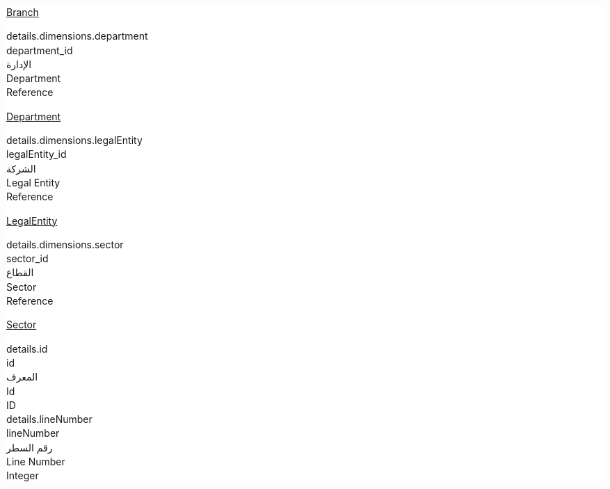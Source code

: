  [Branch](/modules/basic/Branch.md) 
</div>
</div>

<div class="row searchable" id="details.dimensions.department">
<div class="cell" data-label="Property">details.dimensions.department</div>
<div class="cell" data-label="Column">department_id</div>
<div class="cell" data-label="Arabic">الإدارة</div>
<div class="cell" data-label="English">Department</div>
<div class="cell" data-label="Type">Reference</div>
<div class="cell" data-label="Foreign Table">

 [Department](/modules/basic/Department.md) 
</div>
</div>

<div class="row searchable" id="details.dimensions.legalEntity">
<div class="cell" data-label="Property">details.dimensions.legalEntity</div>
<div class="cell" data-label="Column">legalEntity_id</div>
<div class="cell" data-label="Arabic">الشركة</div>
<div class="cell" data-label="English">Legal Entity</div>
<div class="cell" data-label="Type">Reference</div>
<div class="cell" data-label="Foreign Table">

 [LegalEntity](/modules/basic/LegalEntity.md) 
</div>
</div>

<div class="row searchable" id="details.dimensions.sector">
<div class="cell" data-label="Property">details.dimensions.sector</div>
<div class="cell" data-label="Column">sector_id</div>
<div class="cell" data-label="Arabic">القطاع</div>
<div class="cell" data-label="English">Sector</div>
<div class="cell" data-label="Type">Reference</div>
<div class="cell" data-label="Foreign Table">

 [Sector](/modules/basic/Sector.md) 
</div>
</div>

<div class="row searchable" id="details.id">
<div class="cell" data-label="Property">details.id</div>
<div class="cell" data-label="Column">id</div>
<div class="cell" data-label="Arabic">المعرف</div>
<div class="cell" data-label="English">Id</div>
<div class="cell" data-label="Type">ID</div>

</div>

<div class="row searchable" id="details.lineNumber">
<div class="cell" data-label="Property">details.lineNumber</div>
<div class="cell" data-label="Column">lineNumber</div>
<div class="cell" data-label="Arabic">رقم السطر</div>
<div class="cell" data-label="English">Line Number</div>
<div class="cell" data-label="Type">Integer</div>
